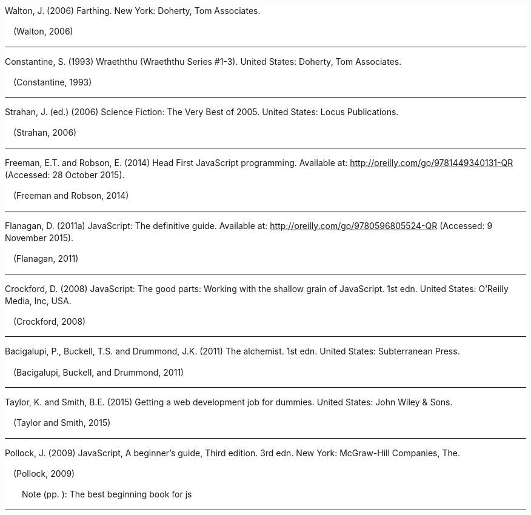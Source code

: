 
Walton, J. (2006) Farthing. New York: Doherty, Tom Associates.

 (Walton, 2006)

---

Constantine, S. (1993) Wraeththu (Wraeththu Series #1-3). United States: Doherty, Tom Associates.

 (Constantine, 1993)

---

Strahan, J. (ed.) (2006) Science Fiction: The Very Best of 2005. United States: Locus Publications.

 (Strahan, 2006)

---

Freeman, E.T. and Robson, E. (2014) Head First JavaScript programming. Available at: http://oreilly.com/go/9781449340131-QR (Accessed: 28 October 2015).

 (Freeman and Robson, 2014)

---

Flanagan, D. (2011a) JavaScript: The definitive guide. Available at: http://oreilly.com/go/9780596805524-QR (Accessed: 9 November 2015).

 (Flanagan, 2011)

---

Crockford, D. (2008) JavaScript: The good parts: Working with the shallow grain of JavaScript. 1st edn. United States: O’Reilly Media, Inc, USA.

 (Crockford, 2008)

---

Bacigalupi, P., Buckell, T.S. and Drummond, J.K. (2011) The alchemist. 1st edn. United States: Subterranean Press.

 (Bacigalupi, Buckell, and Drummond, 2011)

---

Taylor, K. and Smith, B.E. (2015) Getting a web development job for dummies. United States: John Wiley & Sons.

 (Taylor and Smith, 2015)

---

Pollock, J. (2009) JavaScript, A beginner’s guide, Third edition. 3rd edn. New York: McGraw-Hill Companies, The.

 (Pollock, 2009)

  Note (pp. ): The best beginning book for js

---

